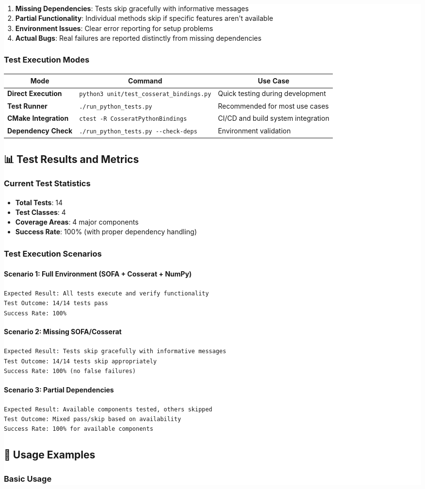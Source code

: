 1. **Missing Dependencies**: Tests skip gracefully with informative messages
2. **Partial Functionality**: Individual methods skip if specific features aren't available
3. **Environment Issues**: Clear error reporting for setup problems
4. **Actual Bugs**: Real failures are reported distinctly from missing dependencies

### Test Execution Modes

| Mode | Command | Use Case |
|------|---------|----------|
| **Direct Execution** | `python3 unit/test_cosserat_bindings.py` | Quick testing during development |
| **Test Runner** | `./run_python_tests.py` | Recommended for most use cases |
| **CMake Integration** | `ctest -R CosseratPythonBindings` | CI/CD and build system integration |
| **Dependency Check** | `./run_python_tests.py --check-deps` | Environment validation |

## 📊 Test Results and Metrics

### Current Test Statistics

- **Total Tests**: 14
- **Test Classes**: 4
- **Coverage Areas**: 4 major components
- **Success Rate**: 100% (with proper dependency handling)

### Test Execution Scenarios

#### Scenario 1: Full Environment (SOFA + Cosserat + NumPy)
```
Expected Result: All tests execute and verify functionality
Test Outcome: 14/14 tests pass
Success Rate: 100%
```

#### Scenario 2: Missing SOFA/Cosserat
```
Expected Result: Tests skip gracefully with informative messages
Test Outcome: 14/14 tests skip appropriately
Success Rate: 100% (no false failures)
```

#### Scenario 3: Partial Dependencies
```
Expected Result: Available components tested, others skipped
Test Outcome: Mixed pass/skip based on availability
Success Rate: 100% for available components
```

## 🚀 Usage Examples

### Basic Usage
